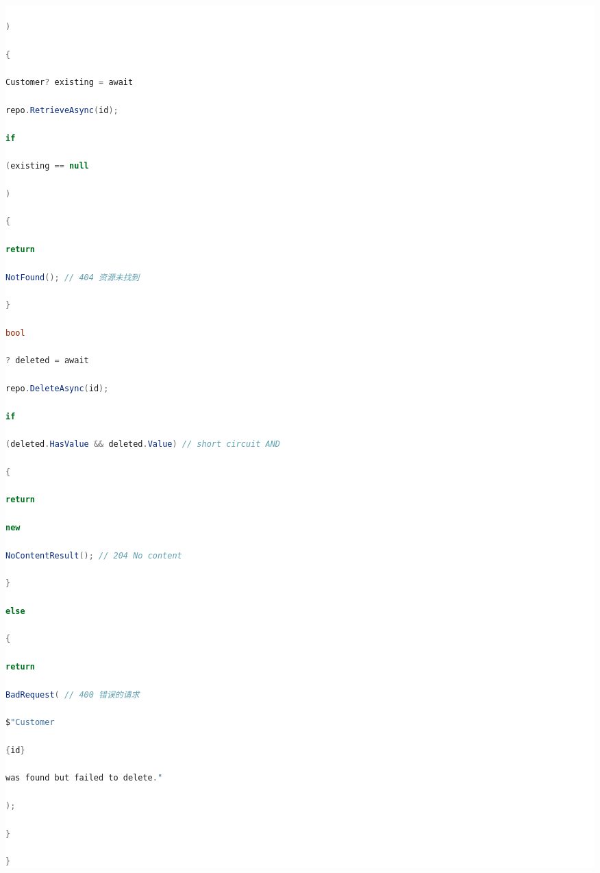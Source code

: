 ```cs

)

{

Customer? existing = await

repo.RetrieveAsync(id);

if

(existing == null

)

{

return

NotFound(); // 404 资源未找到

}

bool

? deleted = await

repo.DeleteAsync(id);

if

(deleted.HasValue && deleted.Value) // short circuit AND

{

return

new

NoContentResult(); // 204 No content

}

else

{

return

BadRequest( // 400 错误的请求

$"Customer

{id}

was found but failed to delete."

);

}

}

```